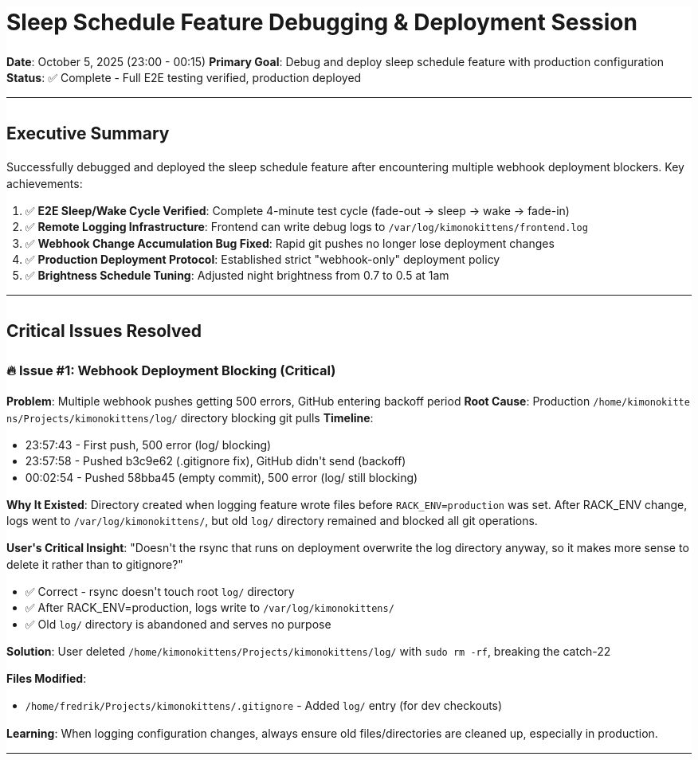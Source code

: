 # Sleep Schedule Feature Debugging & Deployment Session

**Date**: October 5, 2025 (23:00 - 00:15)
**Primary Goal**: Debug and deploy sleep schedule feature with production configuration
**Status**: ✅ Complete - Full E2E testing verified, production deployed

---

## Executive Summary

Successfully debugged and deployed the sleep schedule feature after encountering multiple webhook deployment blockers. Key achievements:

1. ✅ **E2E Sleep/Wake Cycle Verified**: Complete 4-minute test cycle (fade-out → sleep → wake → fade-in)
2. ✅ **Remote Logging Infrastructure**: Frontend can write debug logs to `/var/log/kimonokittens/frontend.log`
3. ✅ **Webhook Change Accumulation Bug Fixed**: Rapid git pushes no longer lose deployment changes
4. ✅ **Production Deployment Protocol**: Established strict "webhook-only" deployment policy
5. ✅ **Brightness Schedule Tuning**: Adjusted night brightness from 0.7 to 0.5 at 1am

---

## Critical Issues Resolved

### 🔥 Issue #1: Webhook Deployment Blocking (Critical)
**Problem**: Multiple webhook pushes getting 500 errors, GitHub entering backoff period
**Root Cause**: Production `/home/kimonokittens/Projects/kimonokittens/log/` directory blocking git pulls
**Timeline**:
- 23:57:43 - First push, 500 error (log/ blocking)
- 23:57:58 - Pushed b3c9e62 (.gitignore fix), GitHub didn't send (backoff)
- 00:02:54 - Pushed 58bba45 (empty commit), 500 error (log/ still blocking)

**Why It Existed**: Directory created when logging feature wrote files before `RACK_ENV=production` was set. After RACK_ENV change, logs went to `/var/log/kimonokittens/`, but old `log/` directory remained and blocked all git operations.

**User's Critical Insight**: "Doesn't the rsync that runs on deployment overwrite the log directory anyway, so it makes more sense to delete it rather than to gitignore?"
- ✅ Correct - rsync doesn't touch root `log/` directory
- ✅ After RACK_ENV=production, logs write to `/var/log/kimonokittens/`
- ✅ Old `log/` directory is abandoned and serves no purpose

**Solution**: User deleted `/home/kimonokittens/Projects/kimonokittens/log/` with `sudo rm -rf`, breaking the catch-22

**Files Modified**:
- `/home/fredrik/Projects/kimonokittens/.gitignore` - Added `log/` entry (for dev checkouts)

**Learning**: When logging configuration changes, always ensure old files/directories are cleaned up, especially in production.

---
